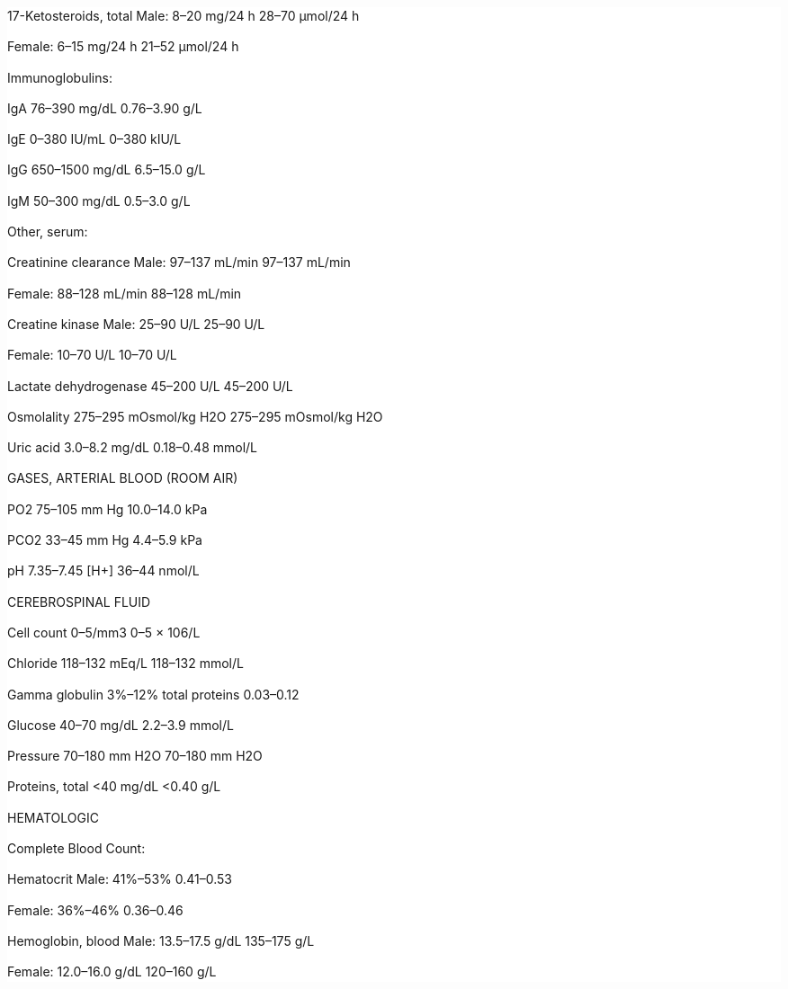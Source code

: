 17-Ketosteroids, total Male: 8–20 mg/24 h 28–70 μmol/24 h

Female: 6–15 mg/24 h 21–52 μmol/24 h



Immunoglobulins:

IgA 76–390 mg/dL 0.76–3.90 g/L

IgE 0–380 IU/mL 0–380 kIU/L

IgG 650–1500 mg/dL 6.5–15.0 g/L

IgM 50–300 mg/dL 0.5–3.0 g/L

Other, serum:

Creatinine clearance Male: 97–137 mL/min 97–137 mL/min

Female: 88–128 mL/min 88–128 mL/min

Creatine kinase Male: 25–90 U/L 25–90 U/L

Female: 10–70 U/L 10–70 U/L

Lactate dehydrogenase 45–200 U/L 45–200 U/L

Osmolality 275–295 mOsmol/kg H2O 275–295 mOsmol/kg H2O

Uric acid 3.0–8.2 mg/dL 0.18–0.48 mmol/L

GASES, ARTERIAL BLOOD (ROOM AIR)

PO2 75–105 mm Hg 10.0–14.0 kPa

PCO2 33–45 mm Hg 4.4–5.9 kPa

pH 7.35–7.45 [H+] 36–44 nmol/L

CEREBROSPINAL FLUID

Cell count 0–5/mm3 0–5 × 106/L

Chloride 118–132 mEq/L 118–132 mmol/L

Gamma globulin 3%–12% total proteins 0.03–0.12

Glucose 40–70 mg/dL 2.2–3.9 mmol/L

Pressure 70–180 mm H2O 70–180 mm H2O

Proteins, total <40 mg/dL <0.40 g/L


HEMATOLOGIC

Complete Blood Count:

Hematocrit Male: 41%–53% 0.41–0.53

Female: 36%–46% 0.36–0.46

Hemoglobin, blood Male: 13.5–17.5 g/dL 135–175 g/L

Female: 12.0–16.0 g/dL 120–160 g/L
